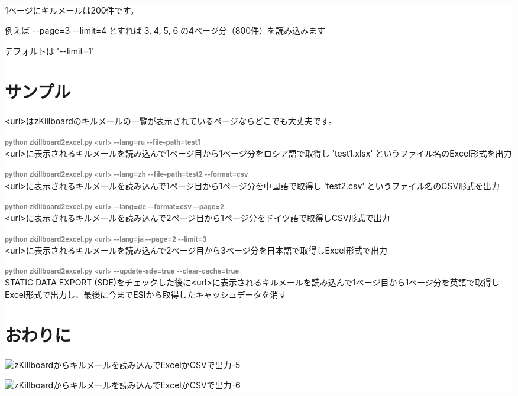 1ページにキルメールは200件です。

例えば --page=3 --limit=4 とすれば 3, 4, 5, 6 の4ページ分（800件）を読み込みます

デフォルトは '--limit=1'

# サンプル

&#60;url&#62;はzKillboardのキルメールの一覧が表示されているページならどこでも大丈夫です。

<b style="font-size: 80%; color: gray">python zkillboard2excel.py &#60;url&#62; --lang=ru --file-path=test1</b>  
&#60;url&#62;に表示されるキルメールを読み込んで1ページ目から1ページ分をロシア語で取得し 'test1.xlsx' というファイル名のExcel形式を出力

<b style="font-size: 80%; color: gray">python zkillboard2excel.py &#60;url&#62; --lang=zh --file-path=test2 --format=csv</b>  
&#60;url&#62;に表示されるキルメールを読み込んで1ページ目から1ページ分を中国語で取得し 'test2.csv' というファイル名のCSV形式を出力

<b style="font-size: 80%; color: gray">python zkillboard2excel.py &#60;url&#62; --lang=de --format=csv --page=2</b>  
&#60;url&#62;に表示されるキルメールを読み込んで2ページ目から1ページ分をドイツ語で取得しCSV形式で出力

<b style="font-size: 80%; color: gray">python zkillboard2excel.py &#60;url&#62; --lang=ja --page=2 --limit=3</b>  
&#60;url&#62;に表示されるキルメールを読み込んで2ページ目から3ページ分を日本語で取得しExcel形式で出力

<b style="font-size: 80%; color: gray">python zkillboard2excel.py &#60;url&#62; --update-sde=true --clear-cache=true</b>  
STATIC DATA EXPORT (SDE)をチェックした後に&#60;url&#62;に表示されるキルメールを読み込んで1ページ目から1ページ分を英語で取得しExcel形式で出力し、最後に今までESIから取得したキャッシュデータを消す

# おわりに

![zKillboardからキルメールを読み込んでExcelかCSVで出力-5]({static}/images/zKillboardからキルメールを読み込んでExcelかCSVで出力/zKillboardからキルメールを読み込んでExcelかCSVで出力-5.jpg)

![zKillboardからキルメールを読み込んでExcelかCSVで出力-6]({static}/images/zKillboardからキルメールを読み込んでExcelかCSVで出力/zKillboardからキルメールを読み込んでExcelかCSVで出力-6.jpg)
